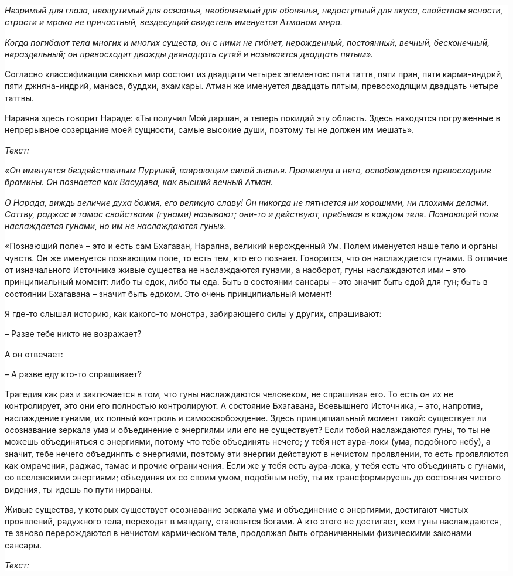  _Незримый для глаза, неощутимый для осязанья, необоняемый для обонянья, недоступный для вкуса, свойствам ясности, страсти и мрака не причастный, вездесущий свидетель именуется Атманом мира._ 

 _Когда погибают тела многих и многих существ, он с ними не гибнет, нерожденный, постоянный, вечный, бесконечный, нераздельный; он превосходит дважды двенадцать сутей и называется двадцать пятым»._ 

  
 Согласно классификации санкхьи мир состоит из двадцати четырех элементов: пяти таттв, пяти пран, пяти карма-индрий, пяти джняна-индрий, манаса, буддхи, ахамкары. Атман же именуется двадцать пятым, превосходящим двадцать четыре таттвы.

 Нараяна здесь говорит Нараде: «Ты получил Мой даршан, а теперь покидай эту область. Здесь находятся погруженные в непрерывное созерцание моей сущности, самые высокие души, поэтому ты не должен им мешать».

  
_Текст:_ 

 _«Он именуется бездейственным Пурушей, взирающим силой знанья. Проникнув в него, освобождаются превосходные брамины. Он познается как Васудэва, как высший вечный Атман._ 

 _О Нарада, виждь величие духа божия, его великую славу! Он никогда не пятнается ни хорошими, ни плохими делами. Саттву, раджас и тамас свойствами (гунами) называют; они-то и действуют, пребывая в каждом теле. Познающий поле наслаждается гунами, но им не наслаждаются гуны»._ 

  
 «Познающий поле» – это и есть сам Бхагаван, Нараяна, великий нерожденный Ум. Полем именуется наше тело и органы чувств. Он же именуется познающим поле, то есть тем, кто его познает. Говорится, что он наслаждается гунами. В отличие от изначального Источника живые существа не наслаждаются гунами, а наоборот, гуны наслаждаются ими – это принципиальный момент: либо ты едок, либо ты еда. Быть в состоянии сансары – это значит быть едой для гун; быть в состоянии Бхагавана – значит быть едоком. Это очень принципиальный момент!

 Я где-то слышал историю, как какого-то монстра, забирающего силы у других, спрашивают:

 – Разве тебе никто не возражает?

 А он отвечает:

 – А разве еду кто-то спрашивает?

 Трагедия как раз и заключается в том, что гуны наслаждаются человеком, не спрашивая его. То есть он их не контролирует, это они его полностью контролируют. А состояние Бхагавана, Всевышнего Источника, – это, напротив, наслаждение гунами, их полный контроль и самоосвобождение. Здесь принципиальный момент такой: существует ли осознавание зеркала ума и объединение с энергиями или его не существует? Если тобой наслаждаются гуны, то ты не можешь объединяться с энергиями, потому что тебе объединять нечего; у тебя нет аура-локи (ума, подобного небу), а значит, тебе нечего объединять с энергиями, поэтому эти энергии действуют в нечистом проявлении, то есть проявляются как омрачения, раджас, тамас и прочие ограничения. Если же у тебя есть аура-лока, у тебя есть что объединять с гунами, со вселенскими энергиями; объединяя их со своим умом, подобным небу, ты их трансформируешь до состояния чистого видения, ты идешь по пути нирваны.

 Живые существа, у которых существует осознавание зеркала ума и объединение с энергиями, достигают чистых проявлений, радужного тела, переходят в мандалу, становятся богами. А кто этого не достигает, кем гуны наслаждаются, те заново перерождаются в нечистом кармическом теле, продолжая быть ограниченными физическими законами сансары.

  
_Текст:_ 

